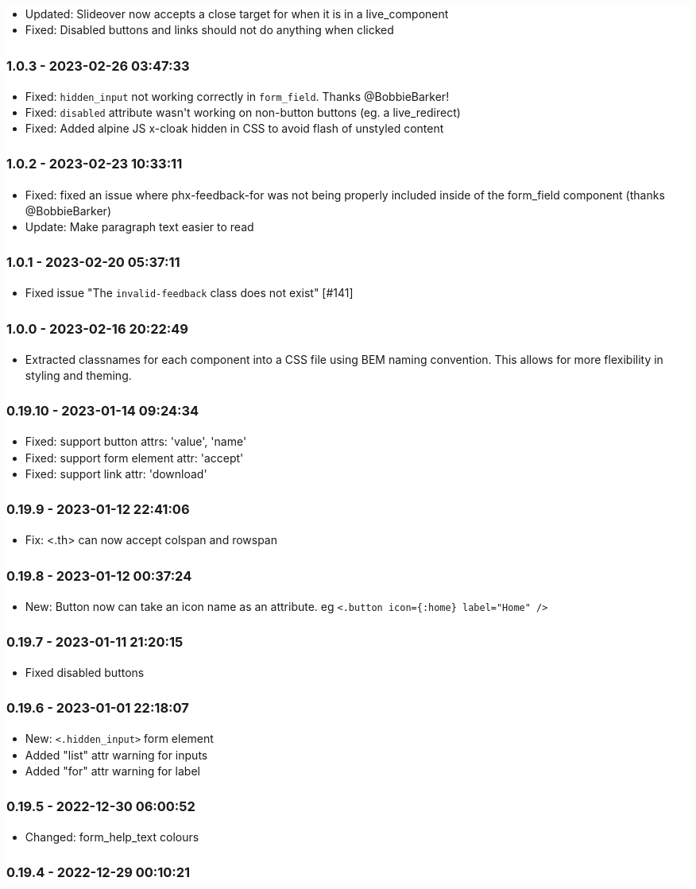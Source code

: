 - Updated: Slideover now accepts a close target for when it is in a live_component
- Fixed: Disabled buttons and links should not do anything when clicked

### 1.0.3 - 2023-02-26 03:47:33

- Fixed: `hidden_input` not working correctly in `form_field`. Thanks @BobbieBarker!
- Fixed: `disabled` attribute wasn't working on non-button buttons (eg. a live_redirect)
- Fixed: Added alpine JS x-cloak hidden in CSS to avoid flash of unstyled content

### 1.0.2 - 2023-02-23 10:33:11

- Fixed: fixed an issue where phx-feedback-for was not being properly included inside of the form_field component (thanks @BobbieBarker)
- Update: Make paragraph text easier to read

### 1.0.1 - 2023-02-20 05:37:11

- Fixed issue "The `invalid-feedback` class does not exist" [#141]

### 1.0.0 - 2023-02-16 20:22:49

- Extracted classnames for each component into a CSS file using BEM naming convention. This allows for more flexibility in styling and theming.

### 0.19.10 - 2023-01-14 09:24:34

- Fixed: support button attrs: 'value', 'name'
- Fixed: support form element attr: 'accept'
- Fixed: support link attr: 'download'

### 0.19.9 - 2023-01-12 22:41:06

- Fix: <.th> can now accept colspan and rowspan

### 0.19.8 - 2023-01-12 00:37:24

- New: Button now can take an icon name as an attribute. eg `<.button icon={:home} label="Home" />`

### 0.19.7 - 2023-01-11 21:20:15

- Fixed disabled buttons

### 0.19.6 - 2023-01-01 22:18:07

- New: `<.hidden_input>` form element
- Added "list" attr warning for inputs
- Added "for" attr warning for label

### 0.19.5 - 2022-12-30 06:00:52

- Changed: form_help_text colours

### 0.19.4 - 2022-12-29 00:10:21
